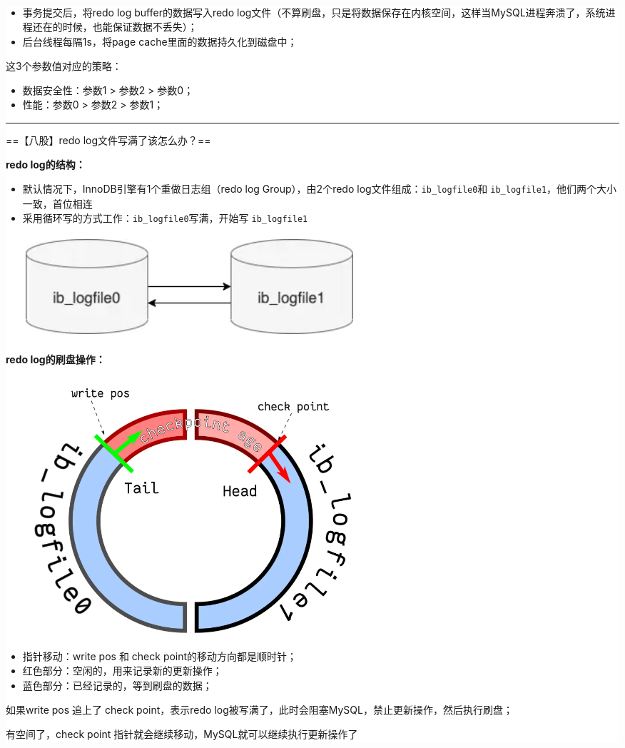 - 事务提交后，将redo log buffer的数据写入redo log文件（不算刷盘，只是将数据保存在内核空间，这样当MySQL进程奔溃了，系统进程还在的时候，也能保证数据不丢失）；
- 后台线程每隔1s，将page cache里面的数据持久化到磁盘中；

这3个参数值对应的策略：

- 数据安全性：参数1 > 参数2 > 参数0；
- 性能：参数0 > 参数2 > 参数1；

---

==【八股】redo log文件写满了该怎么办？==

**redo log的结构：**

- 默认情况下，InnoDB引擎有1个重做日志组（redo log Group），由2个redo log文件组成：`ib_logfile0`和 `ib_logfile1`，他们两个大小一致，首位相连
- 采用循环写的方式工作：`ib_logfile0`写满，开始写 `ib_logfile1`

![image-20250322191501524](./assets/image-20250322191501524.png)

**redo log的刷盘操作：**

![image-20240912220937679](./assets/image-20240912220937679.png)

- 指针移动：write pos 和 check point的移动方向都是顺时针；
- 红色部分：空闲的，用来记录新的更新操作；
- 蓝色部分：已经记录的，等到刷盘的数据；

如果write pos 追上了 check point，表示redo log被写满了，此时会阻塞MySQL，禁止更新操作，然后执行刷盘；

有空间了，check point 指针就会继续移动，MySQL就可以继续执行更新操作了
